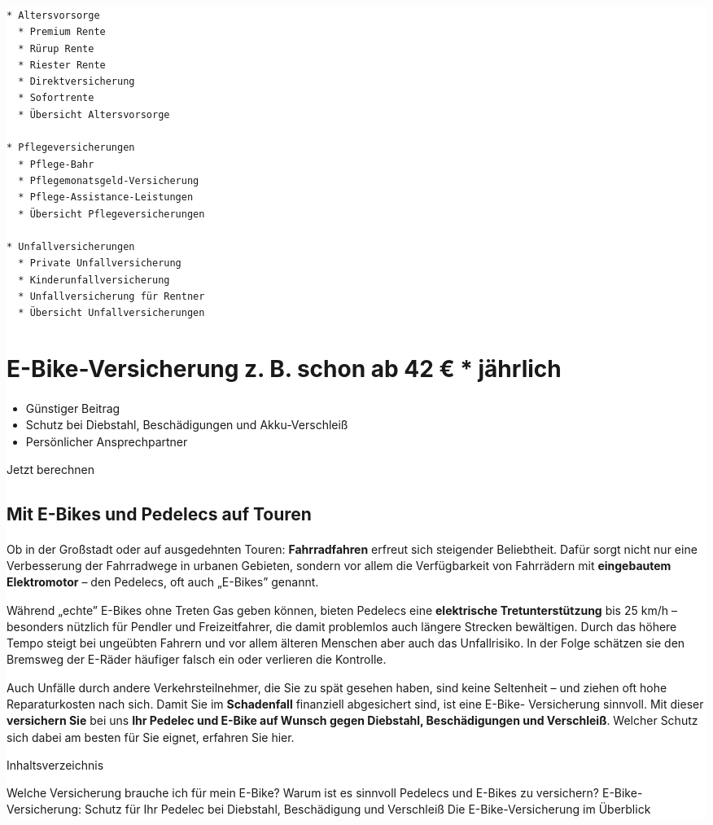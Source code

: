    * Altersvorsorge
      * Premium Rente
      * Rürup Rente
      * Riester Rente
      * Direkt­versicherung
      * Sofortrente
      * Übersicht Altersvorsorge

    * Pflege­versicherungen
      * Pflege-Bahr
      * Pflegemonatsgeld-Versicherung
      * Pflege-Assistance-Leistungen
      * Übersicht Pflege­versicherungen

    * Unfall­versicherungen
      * Private Unfall­versicherung
      * Kinder­unfall­versicherung
      * Unfall­versicherung für Rentner
      * Übersicht Unfall­versicherungen

# E-Bike-Versicherung z. B. schon ab 42 € * jährlich

  * Günstiger Beitrag
  * Schutz bei Diebstahl, Beschädigungen und Akku-Verschleiß
  * Persönlicher Ansprechpartner

Jetzt berechnen

## Mit E-Bikes und Pedelecs auf Touren

Ob in der Großstadt oder auf ausgedehnten Touren: **Fahrradfahren** erfreut
sich steigender Beliebtheit. Dafür sorgt nicht nur eine Verbesserung der
Fahrradwege in urbanen Gebieten, sondern vor allem die Verfügbarkeit von
Fahrrädern mit **eingebautem Elektromotor** – den Pedelecs, oft auch „E-Bikes”
genannt.

Während „echte” E-Bikes ohne Treten Gas geben können, bieten Pedelecs eine
**elektrische Tretunterstützung** bis 25 km/h – besonders nützlich für Pendler
und Freizeitfahrer, die damit problemlos auch längere Strecken bewältigen.
Durch das höhere Tempo steigt bei ungeübten Fahrern und vor allem älteren
Menschen aber auch das Unfallrisiko. In der Folge schätzen sie den Bremsweg
der E-Räder häufiger falsch ein oder verlieren die Kontrolle.

Auch Unfälle durch andere Verkehrsteilnehmer, die Sie zu spät gesehen haben,
sind keine Seltenheit – und ziehen oft hohe Reparaturkosten nach sich. Damit
Sie im **Schadenfall** finanziell abgesichert sind, ist eine E-Bike-
Versicherung sinnvoll. Mit dieser **versichern Sie** bei uns **Ihr Pedelec und
E-Bike auf Wunsch gegen Diebstahl, Beschädigungen und Verschleiß**. Welcher
Schutz sich dabei am besten für Sie eignet, erfahren Sie hier.

Inhaltsverzeichnis

Welche Versicherung brauche ich für mein E-Bike? Warum ist es sinnvoll
Pedelecs und E-Bikes zu versichern? E-Bike-Versicherung: Schutz für Ihr
Pedelec bei Diebstahl, Beschädigung und Verschleiß Die E-Bike-Versicherung im
Überblick
